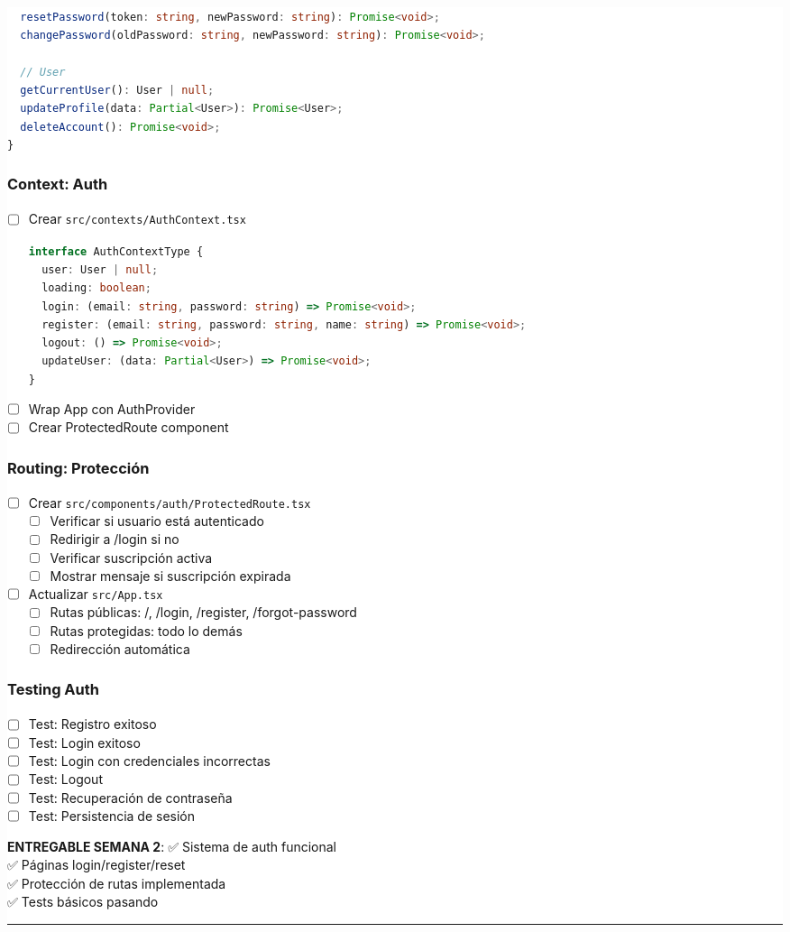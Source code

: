   ```typescript
    resetPassword(token: string, newPassword: string): Promise<void>;
    changePassword(oldPassword: string, newPassword: string): Promise<void>;
    
    // User
    getCurrentUser(): User | null;
    updateProfile(data: Partial<User>): Promise<User>;
    deleteAccount(): Promise<void>;
  }
  ```

### Context: Auth
- [ ] Crear `src/contexts/AuthContext.tsx`
  ```typescript
  interface AuthContextType {
    user: User | null;
    loading: boolean;
    login: (email: string, password: string) => Promise<void>;
    register: (email: string, password: string, name: string) => Promise<void>;
    logout: () => Promise<void>;
    updateUser: (data: Partial<User>) => Promise<void>;
  }
  ```
- [ ] Wrap App con AuthProvider
- [ ] Crear ProtectedRoute component

### Routing: Protección
- [ ] Crear `src/components/auth/ProtectedRoute.tsx`
  - [ ] Verificar si usuario está autenticado
  - [ ] Redirigir a /login si no
  - [ ] Verificar suscripción activa
  - [ ] Mostrar mensaje si suscripción expirada

- [ ] Actualizar `src/App.tsx`
  - [ ] Rutas públicas: /, /login, /register, /forgot-password
  - [ ] Rutas protegidas: todo lo demás
  - [ ] Redirección automática

### Testing Auth
- [ ] Test: Registro exitoso
- [ ] Test: Login exitoso
- [ ] Test: Login con credenciales incorrectas
- [ ] Test: Logout
- [ ] Test: Recuperación de contraseña
- [ ] Test: Persistencia de sesión

**ENTREGABLE SEMANA 2**:
✅ Sistema de auth funcional  
✅ Páginas login/register/reset  
✅ Protección de rutas implementada  
✅ Tests básicos pasando

---